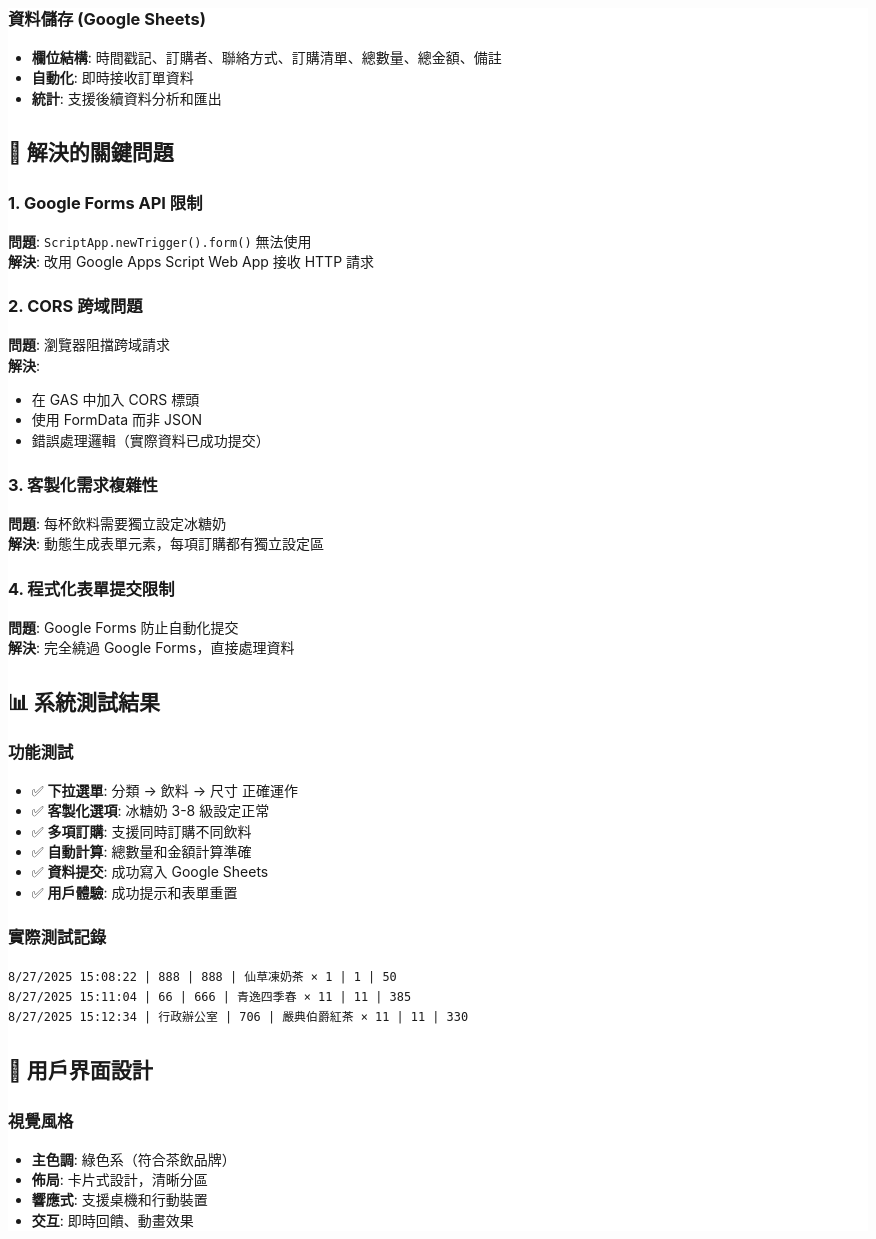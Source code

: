 ### 資料儲存 (Google Sheets)
- **欄位結構**: 時間戳記、訂購者、聯絡方式、訂購清單、總數量、總金額、備註
- **自動化**: 即時接收訂單資料
- **統計**: 支援後續資料分析和匯出

## 🚧 解決的關鍵問題

### 1. Google Forms API 限制
**問題**: `ScriptApp.newTrigger().form()` 無法使用  
**解決**: 改用 Google Apps Script Web App 接收 HTTP 請求

### 2. CORS 跨域問題
**問題**: 瀏覽器阻擋跨域請求  
**解決**: 
- 在 GAS 中加入 CORS 標頭
- 使用 FormData 而非 JSON
- 錯誤處理邏輯（實際資料已成功提交）

### 3. 客製化需求複雜性
**問題**: 每杯飲料需要獨立設定冰糖奶  
**解決**: 動態生成表單元素，每項訂購都有獨立設定區

### 4. 程式化表單提交限制
**問題**: Google Forms 防止自動化提交  
**解決**: 完全繞過 Google Forms，直接處理資料

## 📊 系統測試結果

### 功能測試
- ✅ **下拉選單**: 分類 → 飲料 → 尺寸 正確運作
- ✅ **客製化選項**: 冰糖奶 3-8 級設定正常
- ✅ **多項訂購**: 支援同時訂購不同飲料
- ✅ **自動計算**: 總數量和金額計算準確
- ✅ **資料提交**: 成功寫入 Google Sheets
- ✅ **用戶體驗**: 成功提示和表單重置

### 實際測試記錄
```
8/27/2025 15:08:22 | 888 | 888 | 仙草凍奶茶 × 1 | 1 | 50
8/27/2025 15:11:04 | 66 | 666 | 青逸四季春 × 11 | 11 | 385  
8/27/2025 15:12:34 | 行政辦公室 | 706 | 嚴典伯爵紅茶 × 11 | 11 | 330
```

## 🎨 用戶界面設計

### 視覺風格
- **主色調**: 綠色系（符合茶飲品牌）
- **佈局**: 卡片式設計，清晰分區
- **響應式**: 支援桌機和行動裝置
- **交互**: 即時回饋、動畫效果
